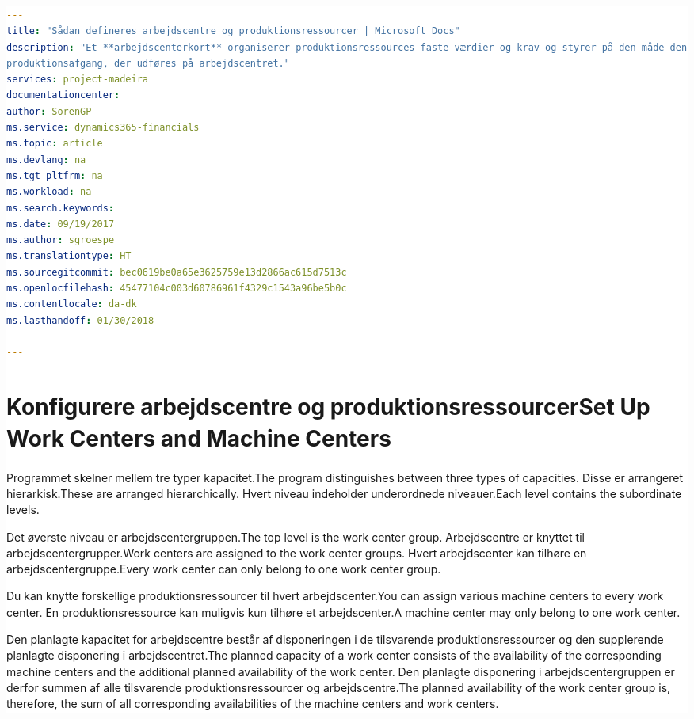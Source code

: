```yaml
---
title: "Sådan defineres arbejdscentre og produktionsressourcer | Microsoft Docs"
description: "Et **arbejdscenterkort** organiserer produktionsressources faste værdier og krav og styrer på den måde den produktionsafgang, der udføres på arbejdscentret."
services: project-madeira
documentationcenter: 
author: SorenGP
ms.service: dynamics365-financials
ms.topic: article
ms.devlang: na
ms.tgt_pltfrm: na
ms.workload: na
ms.search.keywords: 
ms.date: 09/19/2017
ms.author: sgroespe
ms.translationtype: HT
ms.sourcegitcommit: bec0619be0a65e3625759e13d2866ac615d7513c
ms.openlocfilehash: 45477104c003d60786961f4329c1543a96be5b0c
ms.contentlocale: da-dk
ms.lasthandoff: 01/30/2018

---
```

# <a name="set-up-work-centers-and-machine-centers"></a><span data-ttu-id="87533-103">Konfigurere arbejdscentre og produktionsressourcer</span><span class="sxs-lookup"><span data-stu-id="87533-103">Set Up Work Centers and Machine Centers</span></span>
<span data-ttu-id="87533-104">Programmet skelner mellem tre typer kapacitet.</span><span class="sxs-lookup"><span data-stu-id="87533-104">The program distinguishes between three types of capacities.</span></span> <span data-ttu-id="87533-105">Disse er arrangeret hierarkisk.</span><span class="sxs-lookup"><span data-stu-id="87533-105">These are arranged hierarchically.</span></span> <span data-ttu-id="87533-106">Hvert niveau indeholder underordnede niveauer.</span><span class="sxs-lookup"><span data-stu-id="87533-106">Each level contains the subordinate levels.</span></span>  

<span data-ttu-id="87533-107">Det øverste niveau er arbejdscentergruppen.</span><span class="sxs-lookup"><span data-stu-id="87533-107">The top level is the work center group.</span></span> <span data-ttu-id="87533-108">Arbejdscentre er knyttet til arbejdscentergrupper.</span><span class="sxs-lookup"><span data-stu-id="87533-108">Work centers are assigned to the work center groups.</span></span> <span data-ttu-id="87533-109">Hvert arbejdscenter kan tilhøre en arbejdscentergruppe.</span><span class="sxs-lookup"><span data-stu-id="87533-109">Every work center can only belong to one work center group.</span></span>

<span data-ttu-id="87533-110">Du kan knytte forskellige produktionsressourcer til hvert arbejdscenter.</span><span class="sxs-lookup"><span data-stu-id="87533-110">You can assign various machine centers to every work center.</span></span> <span data-ttu-id="87533-111">En produktionsressource kan muligvis kun tilhøre et arbejdscenter.</span><span class="sxs-lookup"><span data-stu-id="87533-111">A machine center may only belong to one work center.</span></span>  

<span data-ttu-id="87533-112">Den planlagte kapacitet for arbejdscentre består af disponeringen i de tilsvarende produktionsressourcer og den supplerende planlagte disponering i arbejdscentret.</span><span class="sxs-lookup"><span data-stu-id="87533-112">The planned capacity of a work center consists of the availability of the corresponding machine centers and the additional planned availability of the work center.</span></span> <span data-ttu-id="87533-113">Den planlagte disponering i arbejdscentergruppen er derfor summen af alle tilsvarende produktionsressourcer og arbejdscentre.</span><span class="sxs-lookup"><span data-stu-id="87533-113">The planned availability of the work center group is, therefore, the sum of all corresponding availabilities of the machine centers and work centers.</span></span>  
